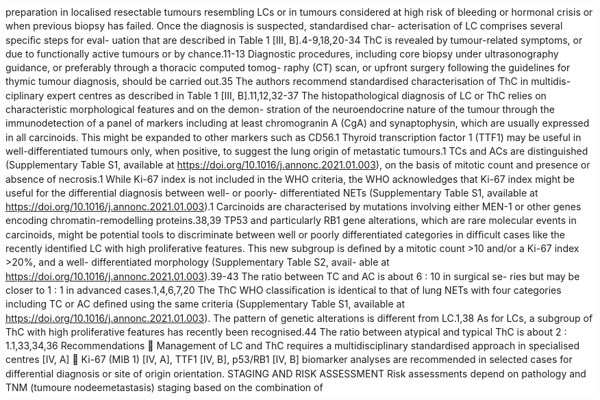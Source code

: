 preparation
in
localised
resectable
tumours
resembling LCs or in tumours considered at high risk of
bleeding or hormonal crisis or when previous biopsy has
failed. Once the diagnosis is suspected, standardised char-
acterisation of LC comprises several speciﬁc steps for eval-
uation that are described in Table 1 [III, B].4-9,18,20-34
ThC is revealed by tumour-related symptoms, or due to
functionally active tumours or by chance.11-13 Diagnostic
procedures, including core biopsy under ultrasonography
guidance, or preferably through a thoracic computed tomog-
raphy (CT) scan, or upfront surgery following the guidelines for
thymic tumour diagnosis, should be carried out.35 The authors
recommend standardised characterisation of ThC in multidis-
ciplinary expert centres as described in Table 1 [III, B].11,12,32-37
The histopathological diagnosis of LC or ThC relies on
characteristic morphological features and on the demon-
stration of the neuroendocrine nature of the tumour through
the immunodetection of a panel of markers including at least
chromogranin A (CgA) and synaptophysin, which are usually
expressed in all carcinoids. This might be expanded to other
markers such as CD56.1 Thyroid transcription factor 1 (TTF1)
may be useful in well-differentiated tumours only, when
positive, to suggest the lung origin of metastatic tumours.1
TCs and ACs are distinguished (Supplementary Table S1,
available at https://doi.org/10.1016/j.annonc.2021.01.003),
on the basis of mitotic count and presence or absence of
necrosis.1 While Ki-67 index is not included in the WHO
criteria, the WHO acknowledges that Ki-67 index might be
useful for the differential diagnosis between well- or poorly-
differentiated NETs (Supplementary Table S1, available at
https://doi.org/10.1016/j.annonc.2021.01.003).1 Carcinoids
are characterised by mutations involving either MEN-1 or
other genes encoding chromatin-remodelling proteins.38,39
TP53 and particularly RB1 gene alterations, which are rare
molecular events in carcinoids, might be potential tools to
discriminate between well or poorly differentiated categories
in difﬁcult cases like the recently identiﬁed LC with high
proliferative features. This new subgroup is deﬁned by a
mitotic count >10 and/or a Ki-67 index >20%, and a well-
differentiated morphology (Supplementary Table S2, avail-
able at https://doi.org/10.1016/j.annonc.2021.01.003).39-43
The ratio between TC and AC is about 6 : 10 in surgical se-
ries but may be closer to 1 : 1 in advanced cases.1,4,6,7,20
The ThC WHO classiﬁcation is identical to that of lung
NETs with four categories including TC or AC deﬁned using
the same criteria (Supplementary Table S1, available at
https://doi.org/10.1016/j.annonc.2021.01.003). The pattern
of genetic alterations is different from LC.1,38 As for LCs, a
subgroup of ThC with high proliferative features has
recently been recognised.44 The ratio between atypical and
typical ThC is about 2 : 1.1,33,34,36
Recommendations
 Management of LC and ThC requires a multidisciplinary
standardised approach in specialised centres [IV, A]
 Ki-67 (MIB 1) [IV, A], TTF1 [IV, B], p53/RB1 [IV, B]
biomarker analyses are recommended in selected cases
for differential diagnosis or site of origin orientation.
STAGING AND RISK ASSESSMENT
Risk assessments depend on pathology and TNM (tumoure
nodeemetastasis) staging based on the combination of